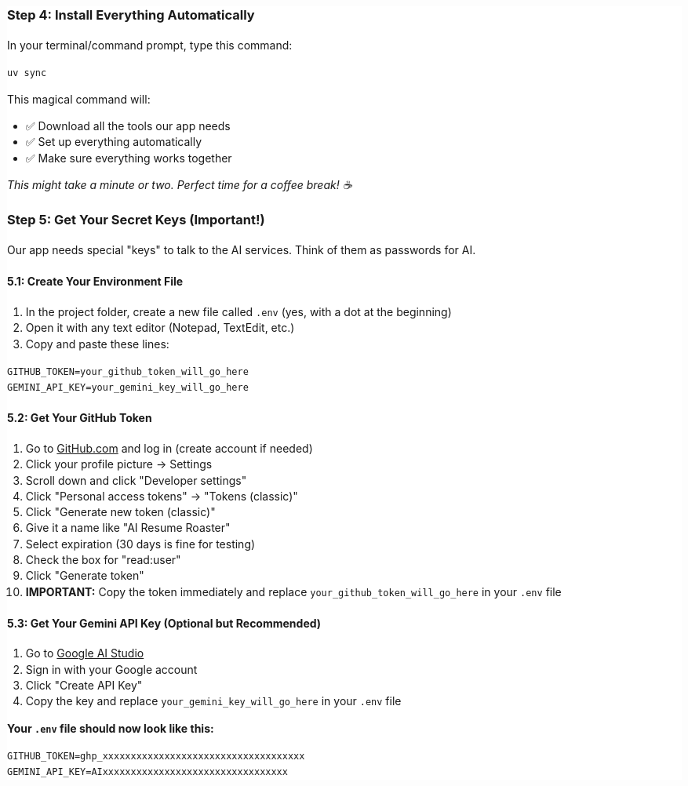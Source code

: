 ### Step 4: Install Everything Automatically

In your terminal/command prompt, type this command:
```bash
uv sync
```

This magical command will:
- ✅ Download all the tools our app needs
- ✅ Set up everything automatically
- ✅ Make sure everything works together

*This might take a minute or two. Perfect time for a coffee break! ☕*

### Step 5: Get Your Secret Keys (Important!)

Our app needs special "keys" to talk to the AI services. Think of them as passwords for AI.

#### 5.1: Create Your Environment File

1. In the project folder, create a new file called `.env` (yes, with a dot at the beginning)
2. Open it with any text editor (Notepad, TextEdit, etc.)
3. Copy and paste these lines:

```env
GITHUB_TOKEN=your_github_token_will_go_here
GEMINI_API_KEY=your_gemini_key_will_go_here
```

#### 5.2: Get Your GitHub Token

1. Go to [GitHub.com](https://github.com) and log in (create account if needed)
2. Click your profile picture → Settings
3. Scroll down and click "Developer settings"
4. Click "Personal access tokens" → "Tokens (classic)"
5. Click "Generate new token (classic)"
6. Give it a name like "AI Resume Roaster"
7. Select expiration (30 days is fine for testing)
8. Check the box for "read:user"
9. Click "Generate token"
10. **IMPORTANT:** Copy the token immediately and replace `your_github_token_will_go_here` in your `.env` file

#### 5.3: Get Your Gemini API Key (Optional but Recommended)

1. Go to [Google AI Studio](https://makersuite.google.com/app/apikey)
2. Sign in with your Google account
3. Click "Create API Key"
4. Copy the key and replace `your_gemini_key_will_go_here` in your `.env` file

**Your `.env` file should now look like this:**
```env
GITHUB_TOKEN=ghp_xxxxxxxxxxxxxxxxxxxxxxxxxxxxxxxxxxxx
GEMINI_API_KEY=AIxxxxxxxxxxxxxxxxxxxxxxxxxxxxxxxxx
```
